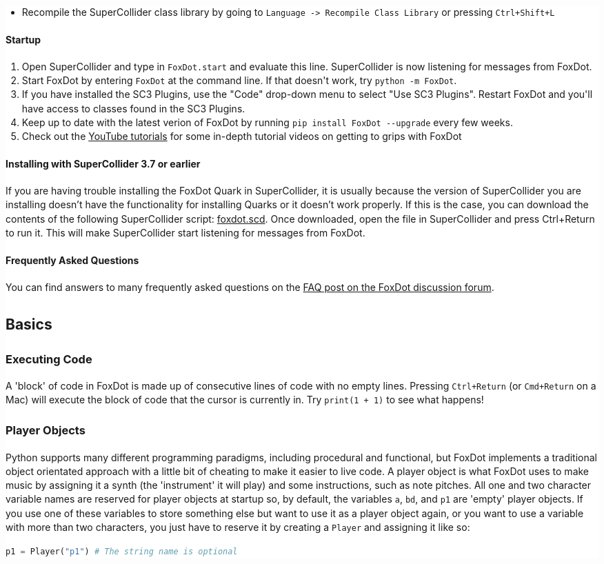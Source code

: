 ```supercollider
```
- Recompile the SuperCollider class library by going to `Language -> Recompile Class Library` or pressing `Ctrl+Shift+L` 

#### Startup

1. Open SuperCollider and type in `FoxDot.start` and evaluate this line. SuperCollider is now listening for messages from FoxDot. 
2. Start FoxDot by entering `FoxDot` at the command line. If that doesn't work, try `python -m FoxDot`.
3. If you have installed the SC3 Plugins, use the "Code" drop-down menu to select "Use SC3 Plugins". Restart FoxDot and you'll have access to classes found in the SC3 Plugins.
4. Keep up to date with the latest verion of FoxDot by running `pip install FoxDot --upgrade` every few weeks.
5. Check out the [YouTube tutorials](https://www.youtube.com/channel/UCRyrNX07lFcfRSymZEWwl6w) for some in-depth tutorial videos on getting to grips with FoxDot

#### Installing with SuperCollider 3.7 or earlier

If you are having trouble installing the FoxDot Quark in SuperCollider, it is usually because the version of SuperCollider you are installing doesn’t have the functionality for installing Quarks or it doesn’t work properly. If this is the case, you can download the contents of the following SuperCollider script: [foxdot.scd](http://foxdot.org/wp-content/uploads/foxdot.scd). Once downloaded, open the file in SuperCollider and press Ctrl+Return to run it. This will make SuperCollider start listening for messages from FoxDot.

#### Frequently Asked Questions

You can find answers to many frequently asked questions on the [FAQ post on the FoxDot discussion forum](http://foxdot.org/forum/?view=thread&id=1).

## Basics

### Executing Code

A 'block' of code in FoxDot is made up of consecutive lines of code with no empty lines. Pressing `Ctrl+Return` (or `Cmd+Return` on a Mac) will execute the block of code that the cursor is currently in. Try `print(1 + 1)` to see what happens!

### Player Objects

Python supports many different programming paradigms, including procedural and functional, but FoxDot implements a traditional object orientated approach with a little bit of cheating to make it easier to live code. A player object is what FoxDot uses to make music by assigning it a synth (the 'instrument' it will play) and some instructions, such as note pitches. All one and two character variable names are reserved for player objects at startup so, by default, the variables `a`, `bd`, and `p1` are 'empty' player objects. If you use one of these variables to store something else but want to use it as a player object again, or you  want to use a variable with more than two characters, you just have to reserve it by creating a `Player` and assigning it like so:

``` python
p1 = Player("p1") # The string name is optional
```
